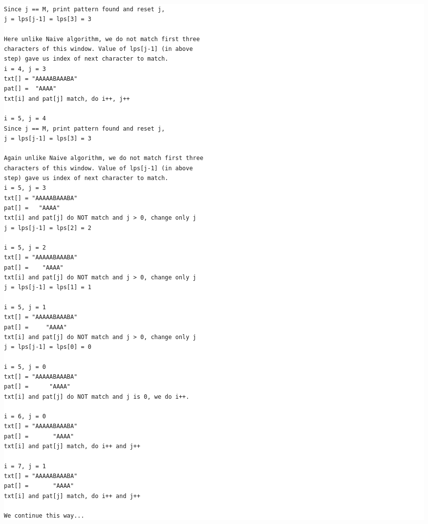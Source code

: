   ```text
  Since j == M, print pattern found and reset j,
  j = lps[j-1] = lps[3] = 3

  Here unlike Naive algorithm, we do not match first three 
  characters of this window. Value of lps[j-1] (in above 
  step) gave us index of next character to match.
  i = 4, j = 3
  txt[] = "AAAAABAAABA" 
  pat[] =  "AAAA"
  txt[i] and pat[j] match, do i++, j++

  i = 5, j = 4
  Since j == M, print pattern found and reset j,
  j = lps[j-1] = lps[3] = 3

  Again unlike Naive algorithm, we do not match first three 
  characters of this window. Value of lps[j-1] (in above 
  step) gave us index of next character to match.
  i = 5, j = 3
  txt[] = "AAAAABAAABA" 
  pat[] =   "AAAA"
  txt[i] and pat[j] do NOT match and j > 0, change only j
  j = lps[j-1] = lps[2] = 2

  i = 5, j = 2
  txt[] = "AAAAABAAABA" 
  pat[] =    "AAAA"
  txt[i] and pat[j] do NOT match and j > 0, change only j
  j = lps[j-1] = lps[1] = 1 

  i = 5, j = 1
  txt[] = "AAAAABAAABA" 
  pat[] =     "AAAA"
  txt[i] and pat[j] do NOT match and j > 0, change only j
  j = lps[j-1] = lps[0] = 0

  i = 5, j = 0
  txt[] = "AAAAABAAABA" 
  pat[] =      "AAAA"
  txt[i] and pat[j] do NOT match and j is 0, we do i++.

  i = 6, j = 0
  txt[] = "AAAAABAAABA" 
  pat[] =       "AAAA"
  txt[i] and pat[j] match, do i++ and j++

  i = 7, j = 1
  txt[] = "AAAAABAAABA" 
  pat[] =       "AAAA"
  txt[i] and pat[j] match, do i++ and j++

  We continue this way...
  ```

